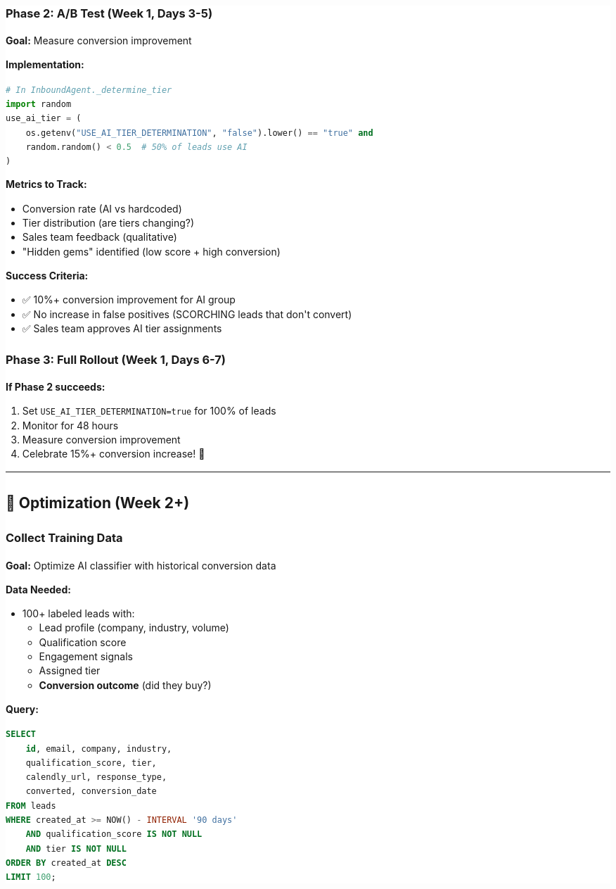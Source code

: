 ### Phase 2: A/B Test (Week 1, Days 3-5)

**Goal:** Measure conversion improvement

**Implementation:**
```python
# In InboundAgent._determine_tier
import random
use_ai_tier = (
    os.getenv("USE_AI_TIER_DETERMINATION", "false").lower() == "true" and
    random.random() < 0.5  # 50% of leads use AI
)
```

**Metrics to Track:**
- Conversion rate (AI vs hardcoded)
- Tier distribution (are tiers changing?)
- Sales team feedback (qualitative)
- "Hidden gems" identified (low score + high conversion)

**Success Criteria:**
- ✅ 10%+ conversion improvement for AI group
- ✅ No increase in false positives (SCORCHING leads that don't convert)
- ✅ Sales team approves AI tier assignments

### Phase 3: Full Rollout (Week 1, Days 6-7)

**If Phase 2 succeeds:**
1. Set `USE_AI_TIER_DETERMINATION=true` for 100% of leads
2. Monitor for 48 hours
3. Measure conversion improvement
4. Celebrate 15%+ conversion increase! 🎉

---

## 🔧 Optimization (Week 2+)

### Collect Training Data

**Goal:** Optimize AI classifier with historical conversion data

**Data Needed:**
- 100+ labeled leads with:
  - Lead profile (company, industry, volume)
  - Qualification score
  - Engagement signals
  - Assigned tier
  - **Conversion outcome** (did they buy?)

**Query:**
```sql
SELECT 
    id, email, company, industry,
    qualification_score, tier,
    calendly_url, response_type,
    converted, conversion_date
FROM leads
WHERE created_at >= NOW() - INTERVAL '90 days'
    AND qualification_score IS NOT NULL
    AND tier IS NOT NULL
ORDER BY created_at DESC
LIMIT 100;
```

